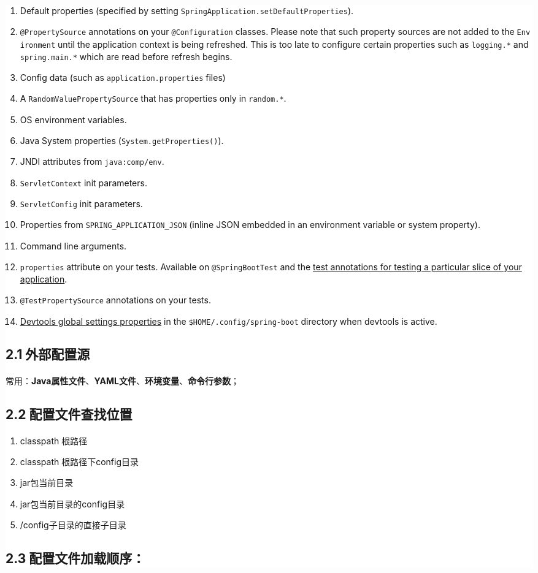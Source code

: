 

1.  Default properties (specified by setting `SpringApplication.setDefaultProperties`).

2. `@PropertySource` annotations on your `@Configuration` classes. Please note that such property sources are not added to the `Environment` until the application context is being refreshed. This is too late to configure certain properties such as `logging.*` and `spring.main.*` which are read before refresh begins.

3. Config data (such as `application.properties` files)

4. A `RandomValuePropertySource` that has properties only in `random.*`.

5. OS environment variables.

6. Java System properties (`System.getProperties()`).

7. JNDI attributes from `java:comp/env`.

8. `ServletContext` init parameters.

9. `ServletConfig` init parameters.

10.  Properties from `SPRING_APPLICATION_JSON` (inline JSON embedded in an environment variable or system property).

11. Command line arguments.

12. `properties` attribute on your tests. Available on `@SpringBootTest` and the [test annotations for testing a particular slice of your application](https://docs.spring.io/spring-boot/docs/current/reference/html/spring-boot-features.html#boot-features-testing-spring-boot-applications-testing-autoconfigured-tests).

13. `@TestPropertySource` annotations on your tests.

14. [Devtools global settings properties](https://docs.spring.io/spring-boot/docs/current/reference/html/using-spring-boot.html#using-boot-devtools-globalsettings) in the `$HOME/.config/spring-boot` directory when devtools is active.



## 2.1 外部配置源

常用：**Java属性文件**、**YAML文件**、**环境变量**、**命令行参数**；



## 2.2 配置文件查找位置

1. classpath 根路径

2. classpath 根路径下config目录

3. jar包当前目录

4. jar包当前目录的config目录

5. /config子目录的直接子目录



## 2.3 配置文件加载顺序：

